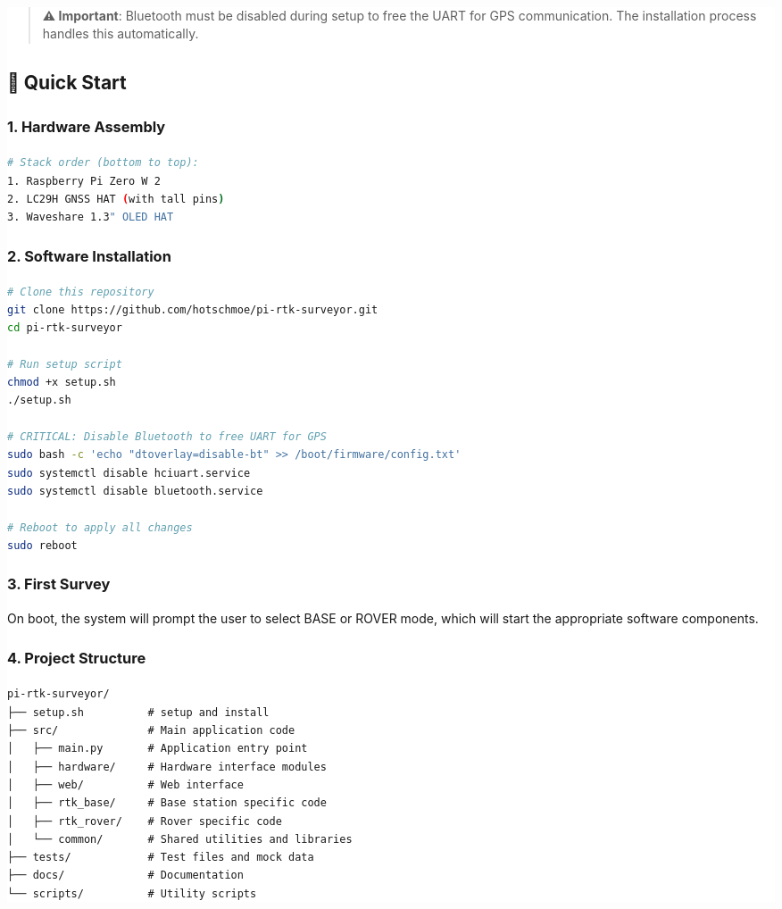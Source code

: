 > **⚠️ Important**: Bluetooth must be disabled during setup to free the UART for GPS communication. The installation process handles this automatically.

## 🚀 Quick Start

### 1. Hardware Assembly
```bash
# Stack order (bottom to top):
1. Raspberry Pi Zero W 2
2. LC29H GNSS HAT (with tall pins)
3. Waveshare 1.3" OLED HAT
```

### 2. Software Installation
```bash
# Clone this repository
git clone https://github.com/hotschmoe/pi-rtk-surveyor.git
cd pi-rtk-surveyor

# Run setup script
chmod +x setup.sh
./setup.sh

# CRITICAL: Disable Bluetooth to free UART for GPS
sudo bash -c 'echo "dtoverlay=disable-bt" >> /boot/firmware/config.txt'
sudo systemctl disable hciuart.service
sudo systemctl disable bluetooth.service

# Reboot to apply all changes
sudo reboot
```


### 3. First Survey
On boot, the system will prompt the user to select BASE or ROVER mode, which will start the appropriate software components.

### 4. Project Structure
```
pi-rtk-surveyor/
├── setup.sh          # setup and install
├── src/              # Main application code
│   ├── main.py       # Application entry point
│   ├── hardware/     # Hardware interface modules
│   ├── web/          # Web interface
│   ├── rtk_base/     # Base station specific code
│   ├── rtk_rover/    # Rover specific code
│   └── common/       # Shared utilities and libraries
├── tests/            # Test files and mock data
├── docs/             # Documentation
└── scripts/          # Utility scripts
```
